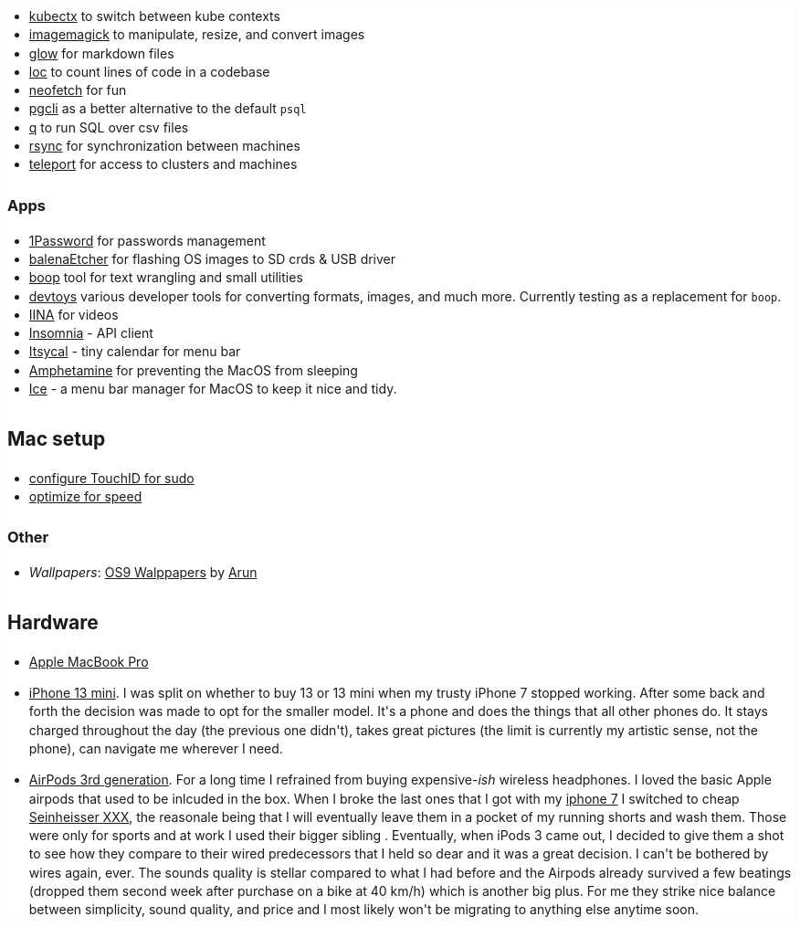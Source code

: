 - [kubectx](https://github.com/ahmetb/kubectx) to switch between kube contexts
- [imagemagick](https://github.com/ImageMagick/ImageMagick) to manipulate, resize, and convert images
- [glow](https://github.com/charmbracelet/glow) for markdown files
- [loc](https://github.com/cgag/loc) to count lines of code in a codebase
- [neofetch](https://github.com/dylanaraps/neofetch) for fun
- [pgcli](https://www.pgcli.com/) as a better alternative to the default `psql`
- [q](https://github.com/harelba/q) to run SQL over csv files
- [rsync](https://linux.die.net/man/1/rsync) for synchronization between machines
- [teleport](https://goteleport.com/) for access to clusters and machines

### Apps

- [1Password](https://1password.com/) for passwords management
- [balenaEtcher](https://www.balena.io/etcher/) for flashing OS images to SD crds & USB driver
- [boop](https://github.com/IvanMathy/Boop) tool for text wrangling and small utilities
- [devtoys](https://devtoys.app/) various developer tools for converting formats, images, and much more. Currently testing as a replacement for `boop`.
- [IINA](https://github.com/iina/iina) for videos
- [Insomnia](https://github.com/Kong/insomnia) - API client
- [Itsycal](https://github.com/sfsam/Itsycal) - tiny calendar for menu bar
- [Amphetamine](https://apps.apple.com/us/app/amphetamine/id937984704?mt=12) for preventing the MacOS from sleeping
- [Ice](https://github.com/jordanbaird/Ice) - a menu bar manager for MacOS to keep it nice and tidy.

## Mac setup

- [configure TouchID for sudo](https://apple.stackexchange.com/a/306324)
- [optimize for speed](https://github.com/koding88/MacBook-Optimization-Script)

### Other

- *Wallpapers*: [OS9 Walppapers](https://www.arun.is/blog/os9-wallpaper/) by [Arun](https://www.arun.is/)

## Hardware

- [Apple MacBook Pro](https://www.apple.com/macbook-pro-13/)

- [iPhone 13 mini](https://www.apple.com/iphone-13/). I was split on whether to buy 13 or 13 mini when my trusty iPhone 7 stopped working. After some back and forth the decision was made to opt for the smaller model. It's a phone and does the things that all other phones do. It stays charged throughout the day (the previous one didn't), takes great pictures (the limit is currently my artistic sense, not the phone), can navigate me wherever I need.

- [AirPods 3rd generation](https://www.apple.com/airpods-3rd-generation/). For a long time I refrained from buying expensive-_ish_ wireless headphones. I loved the basic Apple airpods that used to be inlcuded in the box. When I broke the last ones that I got with my [iphone 7]() I switched to cheap [Seinheisser XXX](), the reasonale being that I will eventually leave them in a pocket of my running shorts and wash them. Those were only for sports and at work I used their bigger sibling [](). Eventually, when iPods 3 came out, I decided to give them a shot to see how they compare to their wired predecessors that I held so dear and it was a great decision. I can't be bothered by wires again, ever. The sounds quality is stellar compared to what I had before and the Airpods already survived a few beatings (dropped them second week after purchase on a bike at 40 km/h) which is another big plus. For me they strike nice balance between simplicity, sound quality, and price and I most likely won't be migrating to anything else anytime soon.

